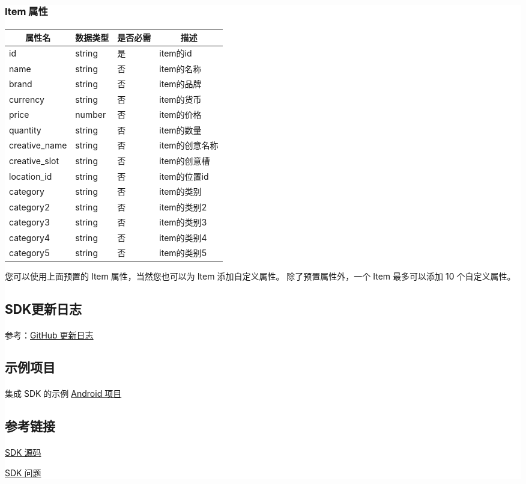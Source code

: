 ### Item 属性

| 属性名           | 数据类型     | 是否必需 | 描述        |
|---------------|----------|------|-----------|
| id            | string   | 是    | item的id   |
| name          | string   | 否    | item的名称   |
| brand         | string   | 否    | item的品牌   |
| currency      | string   | 否    | item的货币   |
| price         | number   | 否    | item的价格   |
| quantity      | string   | 否    | item的数量   |
| creative_name | string   | 否    | item的创意名称 |
| creative_slot | string   | 否    | item的创意槽  |
| location_id   | string   | 否    | item的位置id |
| category      | string   | 否    | item的类别   |
| category2     | string   | 否    | item的类别2  |
| category3     | string   | 否    | item的类别3  |
| category4     | string   | 否    | item的类别4  |
| category5     | string   | 否    | item的类别5  |

您可以使用上面预置的 Item 属性，当然您也可以为 Item 添加自定义属性。 除了预置属性外，一个 Item 最多可以添加 10 个自定义属性。

## SDK更新日志

参考：[GitHub 更新日志](https://github.com/awslabs/clickstream-android/releases)

## 示例项目
集成 SDK 的示例 [Android 项目](https://github.com/aws-samples/clickstream-sdk-samples/tree/main/android)

## 参考链接

[SDK 源码](https://github.com/awslabs/clickstream-android)

[SDK 问题](https://github.com/awslabs/clickstream-android/issues)